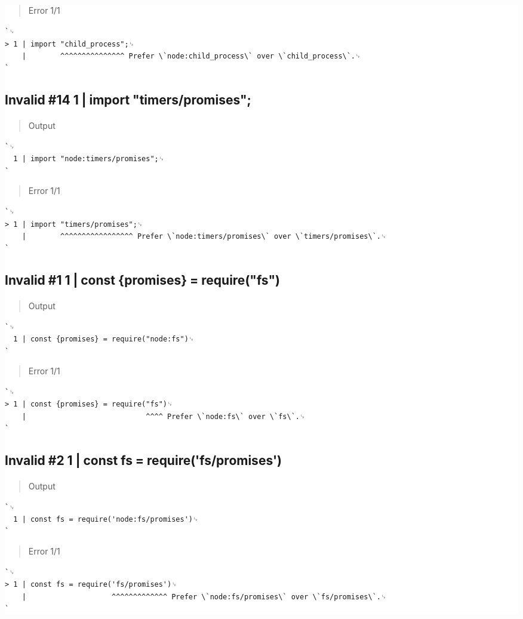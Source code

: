 > Error 1/1

    `␊
    > 1 | import "child_process";␊
        |        ^^^^^^^^^^^^^^^ Prefer \`node:child_process\` over \`child_process\`.␊
    `

## Invalid #14 1 | import "timers/promises";

> Output

    `␊
      1 | import "node:timers/promises";␊
    `

> Error 1/1

    `␊
    > 1 | import "timers/promises";␊
        |        ^^^^^^^^^^^^^^^^^ Prefer \`node:timers/promises\` over \`timers/promises\`.␊
    `

## Invalid #1 1 | const {promises} = require("fs")

> Output

    `␊
      1 | const {promises} = require("node:fs")␊
    `

> Error 1/1

    `␊
    > 1 | const {promises} = require("fs")␊
        |                            ^^^^ Prefer \`node:fs\` over \`fs\`.␊
    `

## Invalid #2 1 | const fs = require('fs/promises')

> Output

    `␊
      1 | const fs = require('node:fs/promises')␊
    `

> Error 1/1

    `␊
    > 1 | const fs = require('fs/promises')␊
        |                    ^^^^^^^^^^^^^ Prefer \`node:fs/promises\` over \`fs/promises\`.␊
    `
